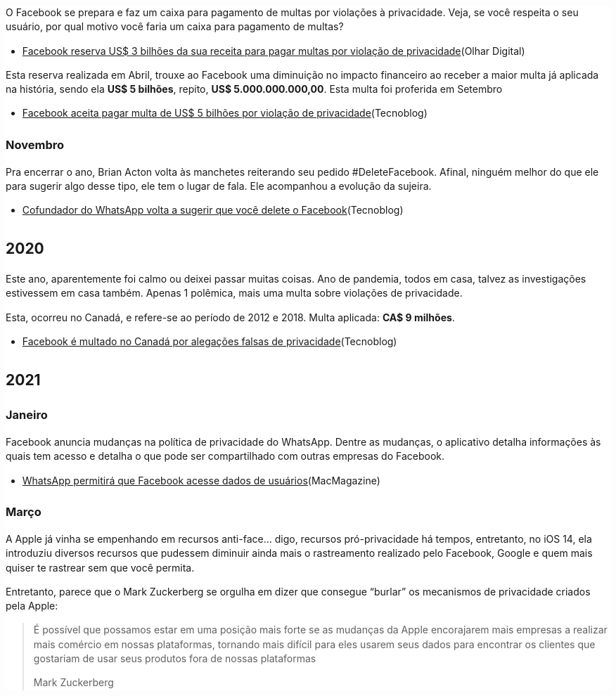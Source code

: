 O Facebook se prepara e faz um caixa para pagamento de multas por violações à privacidade. Veja, se você respeita o seu usuário, por qual motivo você faria um caixa para pagamento de multas?

*   [Facebook reserva US$ 3 bilhões da sua receita para pagar multas por violação de privacidade](https://olhardigital.com.br/2019/04/24/noticias/facebook-reserva-us-3-bilhoes-da-sua-receita-para-pagar-multas-por-violacao-de-privacidade/)(Olhar Digital)

Esta reserva realizada em Abril, trouxe ao Facebook uma diminuição no impacto financeiro ao receber a maior multa já aplicada na história, sendo ela **US$ 5 bilhões**, repito, **US$ 5.000.000.000,00**. Esta multa foi proferida em Setembro

*   [Facebook aceita pagar multa de US$ 5 bilhões por violação de privacidade](https://tecnoblog.net/noticias/2019/07/24/ftc-sec-acordo-multa-5-bilhoes-facebook/)(Tecnoblog)

### Novembro

Pra encerrar o ano, Brian Acton volta às manchetes reiterando seu pedido #DeleteFacebook. Afinal, ninguém melhor do que ele para sugerir algo desse tipo, ele tem o lugar de fala. Ele acompanhou a evolução da sujeira.

*   [Cofundador do WhatsApp volta a sugerir que você delete o Facebook](https://tecnoblog.net/noticias/2019/11/11/cofundador-whatsapp-volta-sugerir-delete-facebook/)(Tecnoblog)

2020
----

Este ano, aparentemente foi calmo ou deixei passar muitas coisas. Ano de pandemia, todos em casa, talvez as investigações estivessem em casa também. Apenas 1 polêmica, mais uma multa sobre violações de privacidade.

Esta, ocorreu no Canadá, e refere-se ao período de 2012 e 2018. Multa aplicada: **CA$ 9 milhões**.

*   [Facebook é multado no Canadá por alegações falsas de privacidade](https://tecnoblog.net/noticias/2020/05/21/facebook-e-multado-no-canada-por-alegacoes-falsas-de-privacidade/)(Tecnoblog)

2021
----

### Janeiro

Facebook anuncia mudanças na política de privacidade do WhatsApp. Dentre as mudanças, o aplicativo detalha informações às quais tem acesso e detalha o que pode ser compartilhado com outras empresas do Facebook.

*   [WhatsApp permitirá que Facebook acesse dados de usuários](https://macmagazine.com.br/post/2021/01/06/whatsapp-permitira-que-facebook-acesse-dados-de-usuarios/)(MacMagazine)

### Março

A Apple já vinha se empenhando em recursos anti-face… digo, recursos pró-privacidade há tempos, entretanto, no iOS 14, ela introduziu diversos recursos que pudessem diminuir ainda mais o rastreamento realizado pelo Facebook, Google e quem mais quiser te rastrear sem que você permita.

Entretanto, parece que o Mark Zuckerberg se orgulha em dizer que consegue “burlar” os mecanismos de privacidade criados pela Apple:

> É possível que possamos estar em uma posição mais forte se as mudanças da Apple encorajarem mais empresas a realizar mais comércio em nossas plataformas, tornando mais difícil para eles usarem seus dados para encontrar os clientes que gostariam de usar seus produtos fora de nossas plataformas
> 
> Mark Zuckerberg
